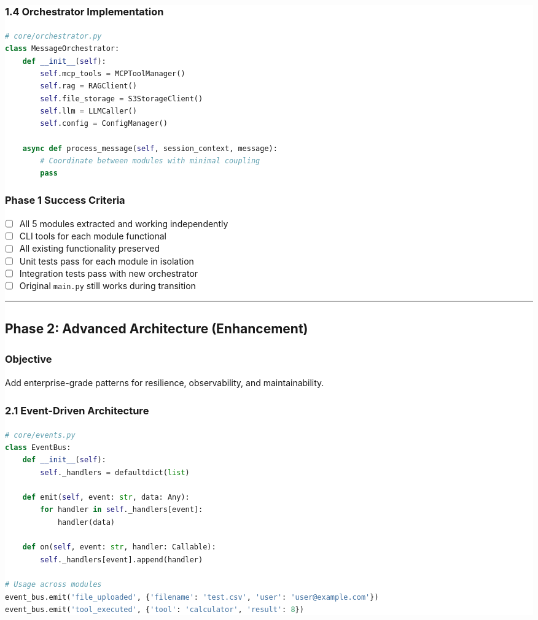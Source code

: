 ### 1.4 Orchestrator Implementation

```python
# core/orchestrator.py
class MessageOrchestrator:
    def __init__(self):
        self.mcp_tools = MCPToolManager()
        self.rag = RAGClient() 
        self.file_storage = S3StorageClient()
        self.llm = LLMCaller()
        self.config = ConfigManager()
    
    async def process_message(self, session_context, message):
        # Coordinate between modules with minimal coupling
        pass
```

### Phase 1 Success Criteria
- [ ] All 5 modules extracted and working independently
- [ ] CLI tools for each module functional
- [ ] All existing functionality preserved
- [ ] Unit tests pass for each module in isolation
- [ ] Integration tests pass with new orchestrator
- [ ] Original `main.py` still works during transition

---

## Phase 2: Advanced Architecture (Enhancement)

### Objective
Add enterprise-grade patterns for resilience, observability, and maintainability.

### 2.1 Event-Driven Architecture

```python
# core/events.py
class EventBus:
    def __init__(self):
        self._handlers = defaultdict(list)
    
    def emit(self, event: str, data: Any):
        for handler in self._handlers[event]:
            handler(data)
    
    def on(self, event: str, handler: Callable):
        self._handlers[event].append(handler)

# Usage across modules
event_bus.emit('file_uploaded', {'filename': 'test.csv', 'user': 'user@example.com'})
event_bus.emit('tool_executed', {'tool': 'calculator', 'result': 8})
```
